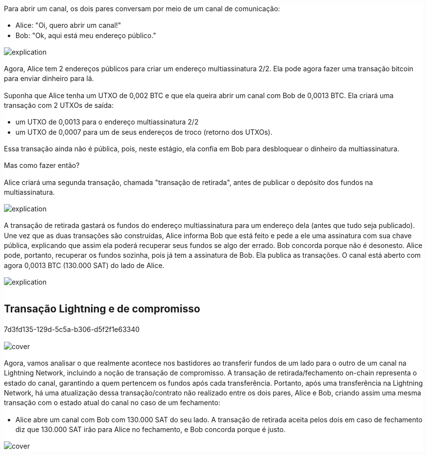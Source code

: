 Para abrir um canal, os dois pares conversam por meio de um canal de comunicação:

- Alice: "Oi, quero abrir um canal!"
- Bob: "Ok, aqui está meu endereço público."

![explication](assets/chapitre3/1.webp)

Agora, Alice tem 2 endereços públicos para criar um endereço multiassinatura 2/2. Ela pode agora fazer uma transação bitcoin para enviar dinheiro para lá.

Suponha que Alice tenha um UTXO de 0,002 BTC e que ela queira abrir um canal com Bob de 0,0013 BTC. Ela criará uma transação com 2 UTXOs de saída:

- um UTXO de 0,0013 para o endereço multiassinatura 2/2
- um UTXO de 0,0007 para um de seus endereços de troco (retorno dos UTXOs).

Essa transação ainda não é pública, pois, neste estágio, ela confia em Bob para desbloquear o dinheiro da multiassinatura.

Mas como fazer então?

Alice criará uma segunda transação, chamada "transação de retirada", antes de publicar o depósito dos fundos na multiassinatura.

![explication](assets/chapitre3/2.webp)

A transação de retirada gastará os fundos do endereço multiassinatura para um endereço dela (antes que tudo seja publicado).
Une vez que as duas transações são construídas, Alice informa Bob que está feito e pede a ele uma assinatura com sua chave pública, explicando que assim ela poderá recuperar seus fundos se algo der errado. Bob concorda porque não é desonesto.
Alice pode, portanto, recuperar os fundos sozinha, pois já tem a assinatura de Bob. Ela publica as transações. O canal está aberto com agora 0,0013 BTC (130.000 SAT) do lado de Alice.

![explication](assets/chapitre3/3.webp)

## Transação Lightning e de compromisso
<chapterId>7d3fd135-129d-5c5a-b306-d5f2f1e63340</chapterId>

![cover](assets/chapitre4/1.webp)


Agora, vamos analisar o que realmente acontece nos bastidores ao transferir fundos de um lado para o outro de um canal na Lightning Network, incluindo a noção de transação de compromisso. A transação de retirada/fechamento on-chain representa o estado do canal, garantindo a quem pertencem os fundos após cada transferência. Portanto, após uma transferência na Lightning Network, há uma atualização dessa transação/contrato não realizado entre os dois pares, Alice e Bob, criando assim uma mesma transação com o estado atual do canal no caso de um fechamento:

- Alice abre um canal com Bob com 130.000 SAT do seu lado. A transação de retirada aceita pelos dois em caso de fechamento diz que 130.000 SAT irão para Alice no fechamento, e Bob concorda porque é justo.

![cover](assets/chapitre4/2.webp)
